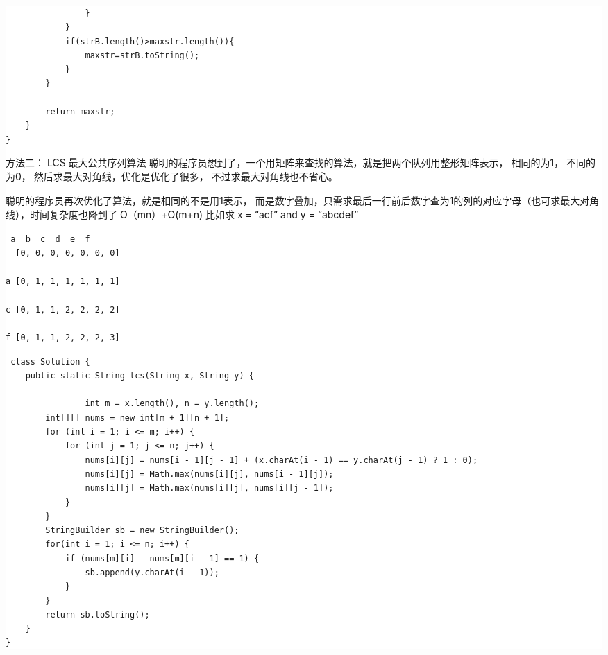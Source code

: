```
                }
            }
            if(strB.length()>maxstr.length()){
                maxstr=strB.toString();
            }
        }

        return maxstr;
    }
}
```

方法二：
LCS 最大公共序列算法
聪明的程序员想到了，一个用矩阵来查找的算法，就是把两个队列用整形矩阵表示， 相同的为1， 不同的为0， 然后求最大对角线，优化是优化了很多， 不过求最大对角线也不省心。

聪明的程序员再次优化了算法，就是相同的不是用1表示， 而是数字叠加，只需求最后一行前后数字查为1的列的对应字母（也可求最大对角线），时间复杂度也降到了 O（mn）+O(m+n)
比如求 x = “acf” and y = “abcdef”

```
 a  b  c  d  e  f
  [0, 0, 0, 0, 0, 0, 0]

a [0, 1, 1, 1, 1, 1, 1]

c [0, 1, 1, 2, 2, 2, 2]

f [0, 1, 1, 2, 2, 2, 3]
```

```
 class Solution {
    public static String lcs(String x, String y) {

                int m = x.length(), n = y.length();
        int[][] nums = new int[m + 1][n + 1];
        for (int i = 1; i <= m; i++) {
            for (int j = 1; j <= n; j++) {
                nums[i][j] = nums[i - 1][j - 1] + (x.charAt(i - 1) == y.charAt(j - 1) ? 1 : 0);
                nums[i][j] = Math.max(nums[i][j], nums[i - 1][j]);
                nums[i][j] = Math.max(nums[i][j], nums[i][j - 1]);
            }
        }
        StringBuilder sb = new StringBuilder();
        for(int i = 1; i <= n; i++) {
            if (nums[m][i] - nums[m][i - 1] == 1) {
                sb.append(y.charAt(i - 1));
            }
        }
        return sb.toString();
    }
}
```
